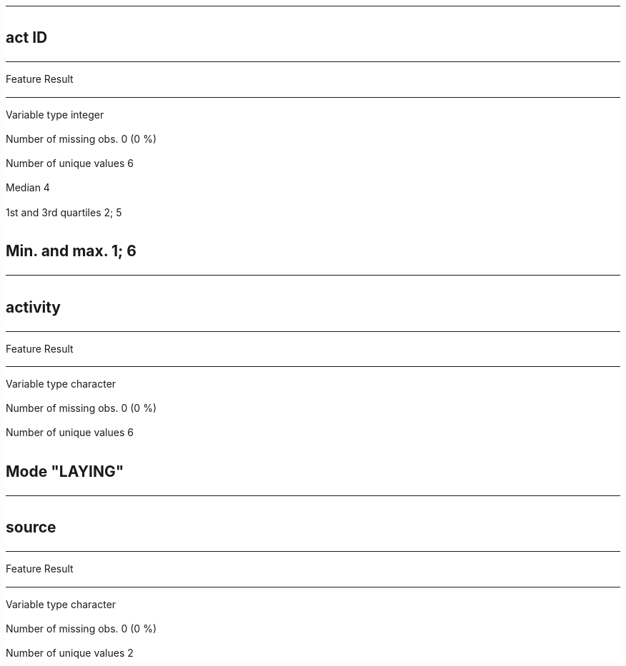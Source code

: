 

---

## act ID


-----------------------------------
Feature                      Result
------------------------- ---------
Variable type               integer

Number of missing obs.      0 (0 %)

Number of unique values           6

Median                            4

1st and 3rd quartiles          2; 5

Min. and max.                  1; 6
-----------------------------------




---

## activity


-------------------------------------
Feature                        Result
------------------------- -----------
Variable type               character

Number of missing obs.        0 (0 %)

Number of unique values             6

Mode                         "LAYING"
-------------------------------------




---

## source


-------------------------------------
Feature                        Result
------------------------- -----------
Variable type               character

Number of missing obs.        0 (0 %)

Number of unique values             2

